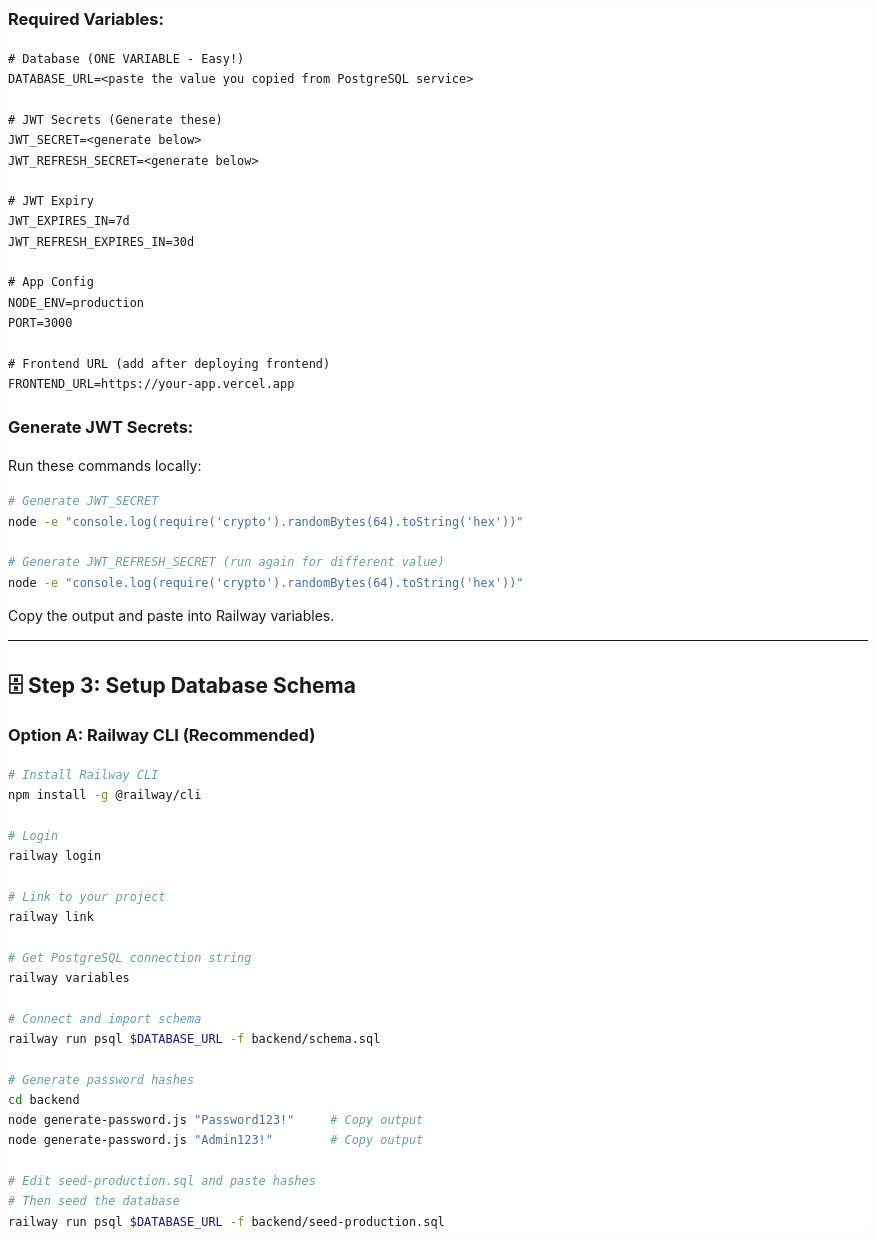 ### Required Variables:

```env
# Database (ONE VARIABLE - Easy!)
DATABASE_URL=<paste the value you copied from PostgreSQL service>

# JWT Secrets (Generate these)
JWT_SECRET=<generate below>
JWT_REFRESH_SECRET=<generate below>

# JWT Expiry
JWT_EXPIRES_IN=7d
JWT_REFRESH_EXPIRES_IN=30d

# App Config
NODE_ENV=production
PORT=3000

# Frontend URL (add after deploying frontend)
FRONTEND_URL=https://your-app.vercel.app
```

### Generate JWT Secrets:

Run these commands locally:
```bash
# Generate JWT_SECRET
node -e "console.log(require('crypto').randomBytes(64).toString('hex'))"

# Generate JWT_REFRESH_SECRET (run again for different value)
node -e "console.log(require('crypto').randomBytes(64).toString('hex'))"
```

Copy the output and paste into Railway variables.

---

## 🗄️ Step 3: Setup Database Schema

### Option A: Railway CLI (Recommended)

```bash
# Install Railway CLI
npm install -g @railway/cli

# Login
railway login

# Link to your project
railway link

# Get PostgreSQL connection string
railway variables

# Connect and import schema
railway run psql $DATABASE_URL -f backend/schema.sql

# Generate password hashes
cd backend
node generate-password.js "Password123!"     # Copy output
node generate-password.js "Admin123!"        # Copy output

# Edit seed-production.sql and paste hashes
# Then seed the database
railway run psql $DATABASE_URL -f backend/seed-production.sql
```